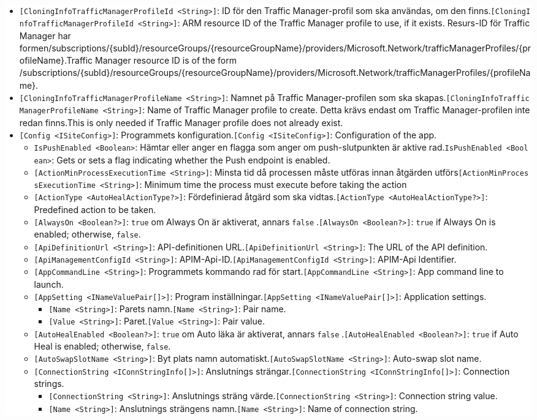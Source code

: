   - <span data-ttu-id="29bb3-163">`[CloningInfoTrafficManagerProfileId <String>]`: ID för den Traffic Manager-profil som ska användas, om den finns.</span><span class="sxs-lookup"><span data-stu-id="29bb3-163">`[CloningInfoTrafficManagerProfileId <String>]`: ARM resource ID of the Traffic Manager profile to use, if it exists.</span></span> <span data-ttu-id="29bb3-164">Resurs-ID för Traffic Manager har formen/subscriptions/{subId}/resourceGroups/{resourceGroupName}/providers/Microsoft.Network/trafficManagerProfiles/{profileName}.</span><span class="sxs-lookup"><span data-stu-id="29bb3-164">Traffic Manager resource ID is of the form         /subscriptions/{subId}/resourceGroups/{resourceGroupName}/providers/Microsoft.Network/trafficManagerProfiles/{profileName}.</span></span>
  - <span data-ttu-id="29bb3-165">`[CloningInfoTrafficManagerProfileName <String>]`: Namnet på Traffic Manager-profilen som ska skapas.</span><span class="sxs-lookup"><span data-stu-id="29bb3-165">`[CloningInfoTrafficManagerProfileName <String>]`: Name of Traffic Manager profile to create.</span></span> <span data-ttu-id="29bb3-166">Detta krävs endast om Traffic Manager-profilen inte redan finns.</span><span class="sxs-lookup"><span data-stu-id="29bb3-166">This is only needed if Traffic Manager profile does not already exist.</span></span>
  - <span data-ttu-id="29bb3-167">`[Config <ISiteConfig>]`: Programmets konfiguration.</span><span class="sxs-lookup"><span data-stu-id="29bb3-167">`[Config <ISiteConfig>]`: Configuration of the app.</span></span>
    - <span data-ttu-id="29bb3-168">`IsPushEnabled <Boolean>`: Hämtar eller anger en flagga som anger om push-slutpunkten är aktive rad.</span><span class="sxs-lookup"><span data-stu-id="29bb3-168">`IsPushEnabled <Boolean>`: Gets or sets a flag indicating whether the Push endpoint is enabled.</span></span>
    - <span data-ttu-id="29bb3-169">`[ActionMinProcessExecutionTime <String>]`: Minsta tid då processen måste utföras innan åtgärden utförs</span><span class="sxs-lookup"><span data-stu-id="29bb3-169">`[ActionMinProcessExecutionTime <String>]`: Minimum time the process must execute         before taking the action</span></span>
    - <span data-ttu-id="29bb3-170">`[ActionType <AutoHealActionType?>]`: Fördefinierad åtgärd som ska vidtas.</span><span class="sxs-lookup"><span data-stu-id="29bb3-170">`[ActionType <AutoHealActionType?>]`: Predefined action to be taken.</span></span>
    - <span data-ttu-id="29bb3-171">`[AlwaysOn <Boolean?>]`: <code>true</code> om Always On är aktiverat, annars <code>false</code> .</span><span class="sxs-lookup"><span data-stu-id="29bb3-171">`[AlwaysOn <Boolean?>]`: <code>true</code> if Always On is enabled; otherwise, <code>false</code>.</span></span>
    - <span data-ttu-id="29bb3-172">`[ApiDefinitionUrl <String>]`: API-definitionen URL.</span><span class="sxs-lookup"><span data-stu-id="29bb3-172">`[ApiDefinitionUrl <String>]`: The URL of the API definition.</span></span>
    - <span data-ttu-id="29bb3-173">`[ApiManagementConfigId <String>]`: APIM-Api-ID.</span><span class="sxs-lookup"><span data-stu-id="29bb3-173">`[ApiManagementConfigId <String>]`: APIM-Api Identifier.</span></span>
    - <span data-ttu-id="29bb3-174">`[AppCommandLine <String>]`: Programmets kommando rad för start.</span><span class="sxs-lookup"><span data-stu-id="29bb3-174">`[AppCommandLine <String>]`: App command line to launch.</span></span>
    - <span data-ttu-id="29bb3-175">`[AppSetting <INameValuePair[]>]`: Program inställningar.</span><span class="sxs-lookup"><span data-stu-id="29bb3-175">`[AppSetting <INameValuePair[]>]`: Application settings.</span></span>
      - <span data-ttu-id="29bb3-176">`[Name <String>]`: Parets namn.</span><span class="sxs-lookup"><span data-stu-id="29bb3-176">`[Name <String>]`: Pair name.</span></span>
      - <span data-ttu-id="29bb3-177">`[Value <String>]`: Paret.</span><span class="sxs-lookup"><span data-stu-id="29bb3-177">`[Value <String>]`: Pair value.</span></span>
    - <span data-ttu-id="29bb3-178">`[AutoHealEnabled <Boolean?>]`: <code>true</code> om Auto läka är aktiverat, annars <code>false</code> .</span><span class="sxs-lookup"><span data-stu-id="29bb3-178">`[AutoHealEnabled <Boolean?>]`: <code>true</code> if Auto Heal is enabled; otherwise, <code>false</code>.</span></span>
    - <span data-ttu-id="29bb3-179">`[AutoSwapSlotName <String>]`: Byt plats namn automatiskt.</span><span class="sxs-lookup"><span data-stu-id="29bb3-179">`[AutoSwapSlotName <String>]`: Auto-swap slot name.</span></span>
    - <span data-ttu-id="29bb3-180">`[ConnectionString <IConnStringInfo[]>]`: Anslutnings strängar.</span><span class="sxs-lookup"><span data-stu-id="29bb3-180">`[ConnectionString <IConnStringInfo[]>]`: Connection strings.</span></span>
      - <span data-ttu-id="29bb3-181">`[ConnectionString <String>]`: Anslutnings sträng värde.</span><span class="sxs-lookup"><span data-stu-id="29bb3-181">`[ConnectionString <String>]`: Connection string value.</span></span>
      - <span data-ttu-id="29bb3-182">`[Name <String>]`: Anslutnings strängens namn.</span><span class="sxs-lookup"><span data-stu-id="29bb3-182">`[Name <String>]`: Name of connection string.</span></span>